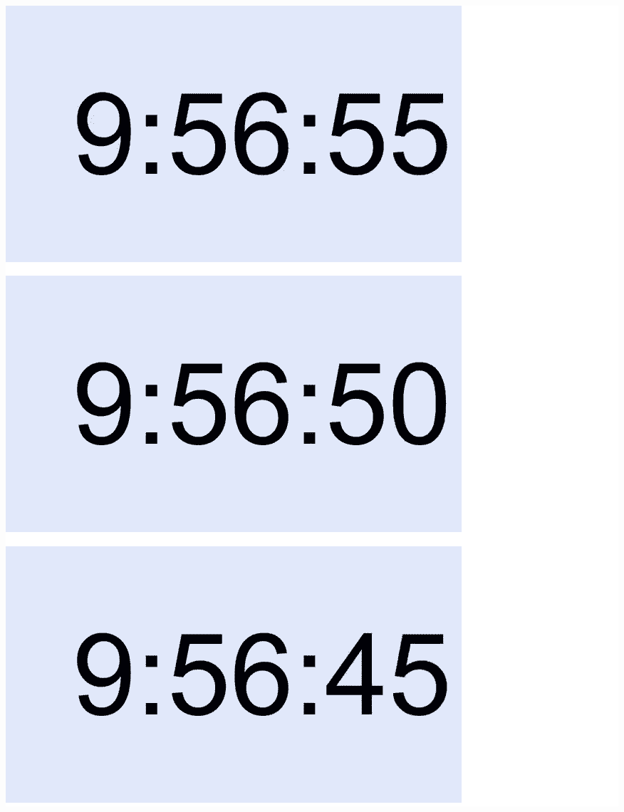 ![](img/d0296aff5aa49fc3e245fc327f062d9c_36.png)

![](img/d0296aff5aa49fc3e245fc327f062d9c_37.png)

![](img/d0296aff5aa49fc3e245fc327f062d9c_38.png)
